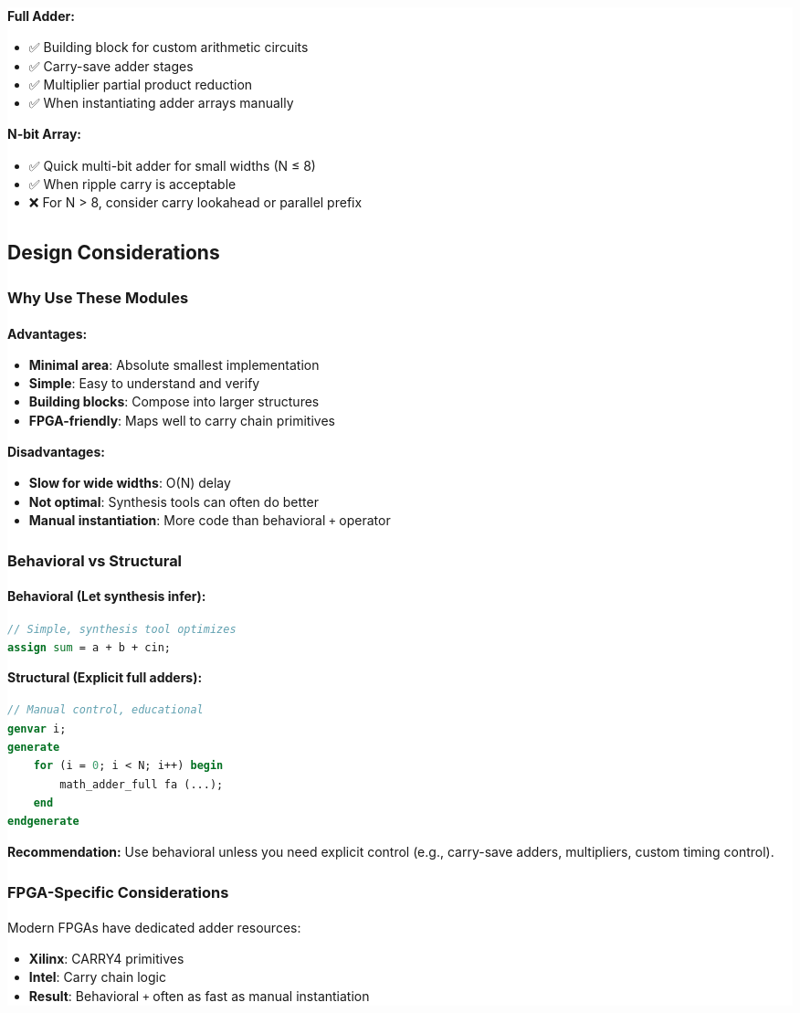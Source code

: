 **Full Adder:**
- ✅ Building block for custom arithmetic circuits
- ✅ Carry-save adder stages
- ✅ Multiplier partial product reduction
- ✅ When instantiating adder arrays manually

**N-bit Array:**
- ✅ Quick multi-bit adder for small widths (N ≤ 8)
- ✅ When ripple carry is acceptable
- ❌ For N > 8, consider carry lookahead or parallel prefix

## Design Considerations

### Why Use These Modules

**Advantages:**
- **Minimal area**: Absolute smallest implementation
- **Simple**: Easy to understand and verify
- **Building blocks**: Compose into larger structures
- **FPGA-friendly**: Maps well to carry chain primitives

**Disadvantages:**
- **Slow for wide widths**: O(N) delay
- **Not optimal**: Synthesis tools can often do better
- **Manual instantiation**: More code than behavioral `+` operator

### Behavioral vs Structural

**Behavioral (Let synthesis infer):**
```systemverilog
// Simple, synthesis tool optimizes
assign sum = a + b + cin;
```

**Structural (Explicit full adders):**
```systemverilog
// Manual control, educational
genvar i;
generate
    for (i = 0; i < N; i++) begin
        math_adder_full fa (...);
    end
endgenerate
```

**Recommendation:** Use behavioral unless you need explicit control (e.g., carry-save adders, multipliers, custom timing control).

### FPGA-Specific Considerations

Modern FPGAs have dedicated adder resources:
- **Xilinx**: CARRY4 primitives
- **Intel**: Carry chain logic
- **Result**: Behavioral `+` often as fast as manual instantiation
